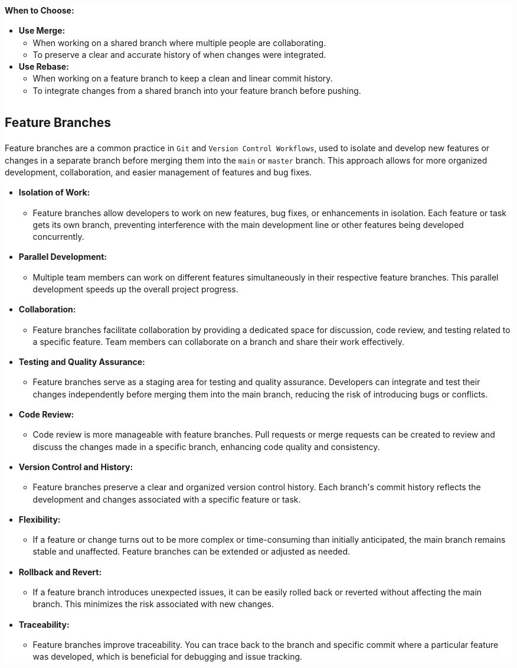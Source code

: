 **When to Choose:**
- **Use Merge:**
   - When working on a shared branch where multiple people are collaborating.
   - To preserve a clear and accurate history of when changes were integrated.
- **Use Rebase:**
   - When working on a feature branch to keep a clean and linear commit history.
   - To integrate changes from a shared branch into your feature branch before pushing.


## Feature Branches 
Feature branches are a common practice in `Git` and `Version Control Workflows`, used to isolate and develop new features or changes in a separate branch before merging them into the `main` or `master` branch. This approach allows for more organized development, collaboration, and easier management of features and bug fixes.

- **Isolation of Work:**
  - Feature branches allow developers to work on new features, bug fixes, or enhancements in isolation. Each feature or task gets its own branch, preventing interference with the main development line or other features being developed concurrently.

- **Parallel Development:**
  - Multiple team members can work on different features simultaneously in their respective feature branches. This parallel development speeds up the overall project progress.

- **Collaboration:**
  - Feature branches facilitate collaboration by providing a dedicated space for discussion, code review, and testing related to a specific feature. Team members can collaborate on a branch and share their work effectively.

- **Testing and Quality Assurance:**
  - Feature branches serve as a staging area for testing and quality assurance. Developers can integrate and test their changes independently before merging them into the main branch, reducing the risk of introducing bugs or conflicts.

- **Code Review:**
  - Code review is more manageable with feature branches. Pull requests or merge requests can be created to review and discuss the changes made in a specific branch, enhancing code quality and consistency.

- **Version Control and History:**
  - Feature branches preserve a clear and organized version control history. Each branch's commit history reflects the development and changes associated with a specific feature or task.

- **Flexibility:**
  - If a feature or change turns out to be more complex or time-consuming than initially anticipated, the main branch remains stable and unaffected. Feature branches can be extended or adjusted as needed.

- **Rollback and Revert:**
  - If a feature branch introduces unexpected issues, it can be easily rolled back or reverted without affecting the main branch. This minimizes the risk associated with new changes.

- **Traceability:**
  - Feature branches improve traceability. You can trace back to the branch and specific commit where a particular feature was developed, which is beneficial for debugging and issue tracking.

